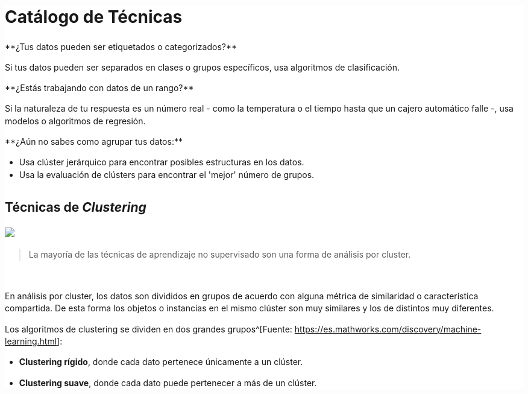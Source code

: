 # Catálogo de Técnicas





<div class="rmdcomment">
**¿Tus datos pueden ser etiquetados o categorizados?** 

Si tus datos pueden ser separados en clases o grupos específicos, usa algoritmos de clasificación.
</div>


<div class="rmdcomment">
**¿Estás trabajando con datos de un rango?** 

Si la naturaleza de tu respuesta es un número real - como la temperatura o el tiempo hasta que un cajero automático falle -, usa modelos o algoritmos de regresión.
</div>



<div class="rmdcomment">
**¿Aún no sabes como agrupar tus datos:**

 * Usa clúster jerárquico para encontrar posibles estructuras en los datos.
 * Usa la evaluación de clústers para encontrar el 'mejor' número de grupos.
</div>



## Técnicas de _Clustering_

<img src="C:/Users/romy.rodriguez/Documents/INNOVA/Formacion/MiCurso/ModelizacionR/imgs/unsupervisedtechniques.png" width="80%" />















 > La mayoría de las técnicas de aprendizaje no supervisado son una forma de análisis por cluster.

<br>

En análisis por cluster, los datos son divididos en grupos de acuerdo con alguna métrica de similaridad o característica compartida. De esta forma los objetos o instancias en el mismo clúster son muy similares y los de distintos muy diferentes.

Los algoritmos de clustering se dividen en dos grandes grupos^[Fuente: https://es.mathworks.com/discovery/machine-learning.html]:

 - **Clustering rígido**, donde cada dato pertenece únicamente a un clúster.
 
 - **Clustering suave**, donde cada dato puede pertenecer a más de un clúster.
 
